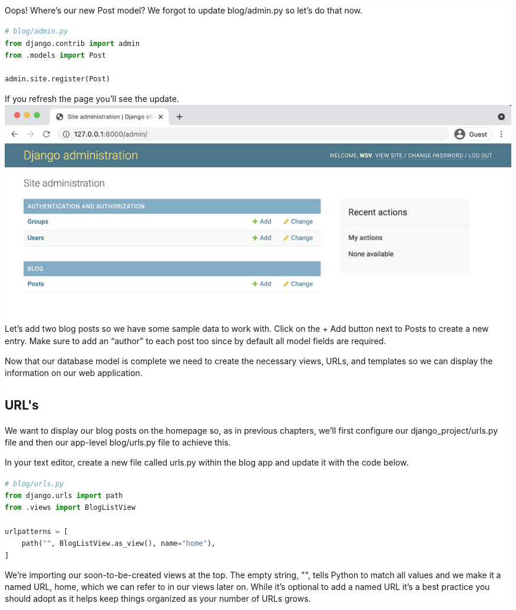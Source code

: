 Oops! Where’s our new Post model? We forgot to update blog/admin.py so let’s do that now.
```python
# blog/admin.py
from django.contrib import admin
from .models import Post

admin.site.register(Post)
```
If you refresh the page you’ll see the update.
![alt text](./images/image2.png)

Let’s add two blog posts so we have some sample data to work with. Click on the + Add button next to Posts to create a new entry. Make sure to add an “author” to each post too since by default all model fields are required.

Now that our database model is complete we need to create the necessary views, URLs, and templates so we can display the information on our web application.

## URL's
We want to display our blog posts on the homepage so, as in previous chapters, we’ll first configure our django_project/urls.py file and then our app-level blog/urls.py file to achieve this.

In your text editor, create a new file called urls.py within the blog app and update it with the code below.

```python
# blog/urls.py
from django.urls import path
from .views import BlogListView

urlpatterns = [
    path("", BlogListView.as_view(), name="home"),
]
```
We’re importing our soon-to-be-created views at the top. The empty string, "", tells Python to match all values and we make it a named URL, home, which we can refer to in our views later on. While it’s optional to add a named URL it’s a best practice you should adopt as it helps keep things organized as your number of URLs grows.
